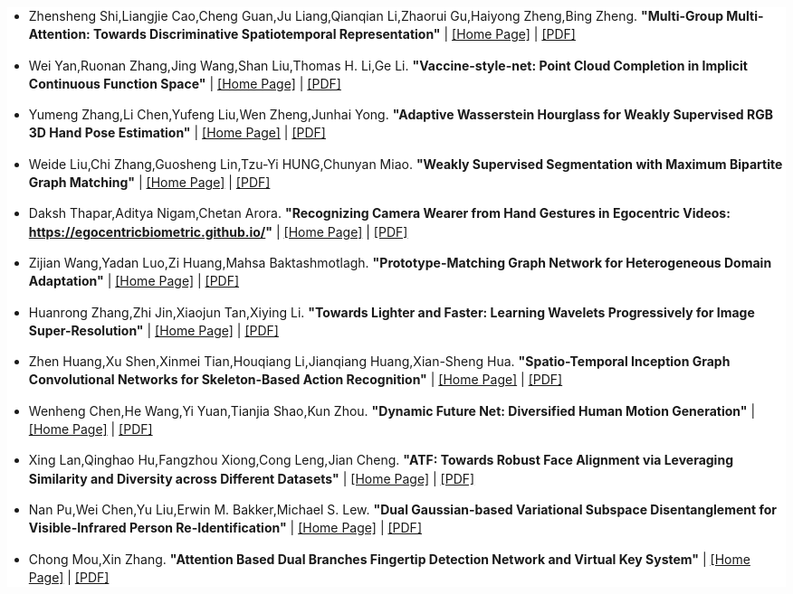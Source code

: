 
- Zhensheng Shi,Liangjie Cao,Cheng Guan,Ju Liang,Qianqian Li,Zhaorui Gu,Haiyong Zheng,Bing Zheng. **"Multi-Group Multi-Attention: Towards Discriminative Spatiotemporal Representation"** | [[Home Page]](https://dl.acm.org/doi/10.1145/3394171.3413646) | [[PDF]](https://dl.acm.org/doi/pdf/10.1145/3394171.3413646) 


- Wei Yan,Ruonan Zhang,Jing Wang,Shan Liu,Thomas H. Li,Ge Li. **"Vaccine-style-net: Point Cloud Completion in Implicit Continuous Function Space"** | [[Home Page]](https://dl.acm.org/doi/10.1145/3394171.3413648) | [[PDF]](https://dl.acm.org/doi/pdf/10.1145/3394171.3413648) 


- Yumeng Zhang,Li Chen,Yufeng Liu,Wen Zheng,Junhai Yong. **"Adaptive Wasserstein Hourglass for Weakly Supervised RGB 3D Hand Pose Estimation"** | [[Home Page]](https://dl.acm.org/doi/10.1145/3394171.3413651) | [[PDF]](https://dl.acm.org/doi/pdf/10.1145/3394171.3413651) 


- Weide Liu,Chi Zhang,Guosheng Lin,Tzu-Yi HUNG,Chunyan Miao. **"Weakly Supervised Segmentation with Maximum Bipartite Graph Matching"** | [[Home Page]](https://dl.acm.org/doi/10.1145/3394171.3413652) | [[PDF]](https://dl.acm.org/doi/pdf/10.1145/3394171.3413652) 


- Daksh Thapar,Aditya Nigam,Chetan Arora. **"Recognizing Camera Wearer from Hand Gestures in Egocentric Videos: https://egocentricbiometric.github.io/"** | [[Home Page]](https://dl.acm.org/doi/10.1145/3394171.3413654) | [[PDF]](https://dl.acm.org/doi/pdf/10.1145/3394171.3413654) 


- Zijian Wang,Yadan Luo,Zi Huang,Mahsa Baktashmotlagh. **"Prototype-Matching Graph Network for Heterogeneous Domain Adaptation"** | [[Home Page]](https://dl.acm.org/doi/10.1145/3394171.3413662) | [[PDF]](https://dl.acm.org/doi/pdf/10.1145/3394171.3413662) 


- Huanrong Zhang,Zhi Jin,Xiaojun Tan,Xiying Li. **"Towards Lighter and Faster: Learning Wavelets Progressively for Image Super-Resolution"** | [[Home Page]](https://dl.acm.org/doi/10.1145/3394171.3413664) | [[PDF]](https://dl.acm.org/doi/pdf/10.1145/3394171.3413664) 


- Zhen Huang,Xu Shen,Xinmei Tian,Houqiang Li,Jianqiang Huang,Xian-Sheng Hua. **"Spatio-Temporal Inception Graph Convolutional Networks for Skeleton-Based Action Recognition"** | [[Home Page]](https://dl.acm.org/doi/10.1145/3394171.3413666) | [[PDF]](https://dl.acm.org/doi/pdf/10.1145/3394171.3413666) 


- Wenheng Chen,He Wang,Yi Yuan,Tianjia Shao,Kun Zhou. **"Dynamic Future Net: Diversified Human Motion Generation"** | [[Home Page]](https://dl.acm.org/doi/10.1145/3394171.3413669) | [[PDF]](https://dl.acm.org/doi/pdf/10.1145/3394171.3413669) 


- Xing Lan,Qinghao Hu,Fangzhou Xiong,Cong Leng,Jian Cheng. **"ATF: Towards Robust Face Alignment via Leveraging Similarity and Diversity across Different Datasets"** | [[Home Page]](https://dl.acm.org/doi/10.1145/3394171.3414037) | [[PDF]](https://dl.acm.org/doi/pdf/10.1145/3394171.3414037) 


- Nan Pu,Wei Chen,Yu Liu,Erwin M. Bakker,Michael S. Lew. **"Dual Gaussian-based Variational Subspace Disentanglement for Visible-Infrared Person Re-Identification"** | [[Home Page]](https://dl.acm.org/doi/10.1145/3394171.3413673) | [[PDF]](https://dl.acm.org/doi/pdf/10.1145/3394171.3413673) 


- Chong Mou,Xin Zhang. **"Attention Based Dual Branches Fingertip Detection Network and Virtual Key System"** | [[Home Page]](https://dl.acm.org/doi/10.1145/3394171.3413685) | [[PDF]](https://dl.acm.org/doi/pdf/10.1145/3394171.3413685) 
